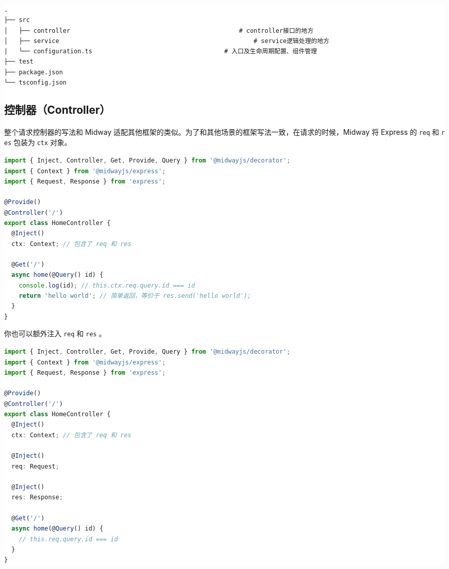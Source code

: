 ```
.
├── src
│   ├── controller								 				# controller接口的地方
│   ├── service									 					# service逻辑处理的地方
|   └── configuration.ts									# 入口及生命周期配置、组件管理
├── test
├── package.json
└── tsconfig.json
```

## 控制器（Controller）

整个请求控制器的写法和 Midway 适配其他框架的类似。为了和其他场景的框架写法一致，在请求的时候，Midway 将 Express 的 `req` 和 `res` 包装为 `ctx` 对象。

```typescript
import { Inject, Controller, Get, Provide, Query } from '@midwayjs/decorator';
import { Context } from '@midwayjs/express';
import { Request, Response } from 'express';

@Provide()
@Controller('/')
export class HomeController {
  @Inject()
  ctx: Context; // 包含了 req 和 res

  @Get('/')
  async home(@Query() id) {
    console.log(id); // this.ctx.req.query.id === id
    return 'hello world'; // 简单返回，等价于 res.send('hello world');
  }
}
```

你也可以额外注入 `req` 和 `res` 。

```typescript
import { Inject, Controller, Get, Provide, Query } from '@midwayjs/decorator';
import { Context } from '@midwayjs/express';
import { Request, Response } from 'express';

@Provide()
@Controller('/')
export class HomeController {
  @Inject()
  ctx: Context; // 包含了 req 和 res

  @Inject()
  req: Request;

  @Inject()
  res: Response;

  @Get('/')
  async home(@Query() id) {
    // this.req.query.id === id
  }
}
```
